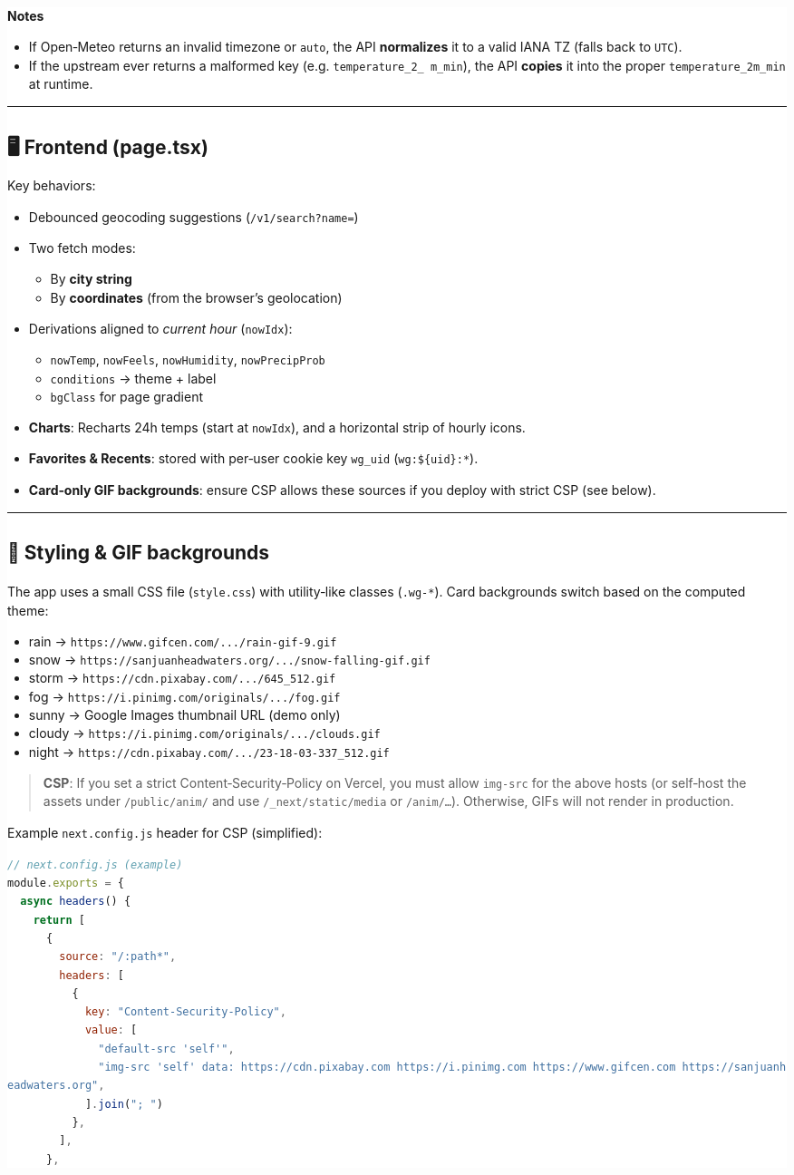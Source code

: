 **Notes**

* If Open‑Meteo returns an invalid timezone or `auto`, the API **normalizes** it to a valid IANA TZ (falls back to `UTC`).
* If the upstream ever returns a malformed key (e.g. `temperature_2_ m_min`), the API **copies** it into the proper `temperature_2m_min` at runtime.

---

## 🖥️ Frontend (page.tsx)

Key behaviors:

* Debounced geocoding suggestions (`/v1/search?name=`)
* Two fetch modes:

  * By **city string**
  * By **coordinates** (from the browser’s geolocation)
* Derivations aligned to *current hour* (`nowIdx`):

  * `nowTemp`, `nowFeels`, `nowHumidity`, `nowPrecipProb`
  * `conditions` → theme + label
  * `bgClass` for page gradient
* **Charts**: Recharts 24h temps (start at `nowIdx`), and a horizontal strip of hourly icons.
* **Favorites & Recents**: stored with per‑user cookie key `wg_uid` (`wg:${uid}:*`).
* **Card‑only GIF backgrounds**: ensure CSP allows these sources if you deploy with strict CSP (see below).

---

## 🎨 Styling & GIF backgrounds

The app uses a small CSS file (`style.css`) with utility‑like classes (`.wg-*`). Card backgrounds switch based on the computed theme:

* rain → `https://www.gifcen.com/.../rain-gif-9.gif`
* snow → `https://sanjuanheadwaters.org/.../snow-falling-gif.gif`
* storm → `https://cdn.pixabay.com/.../645_512.gif`
* fog → `https://i.pinimg.com/originals/.../fog.gif`
* sunny → Google Images thumbnail URL (demo only)
* cloudy → `https://i.pinimg.com/originals/.../clouds.gif`
* night → `https://cdn.pixabay.com/.../23-18-03-337_512.gif`

> **CSP**: If you set a strict Content‑Security‑Policy on Vercel, you must allow `img-src` for the above hosts (or self‑host the assets under `/public/anim/` and use `/_next/static/media` or `/anim/…`). Otherwise, GIFs will not render in production.

Example `next.config.js` header for CSP (simplified):

```js
// next.config.js (example)
module.exports = {
  async headers() {
    return [
      {
        source: "/:path*",
        headers: [
          {
            key: "Content-Security-Policy",
            value: [
              "default-src 'self'",
              "img-src 'self' data: https://cdn.pixabay.com https://i.pinimg.com https://www.gifcen.com https://sanjuanheadwaters.org",
            ].join("; ")
          },
        ],
      },
```